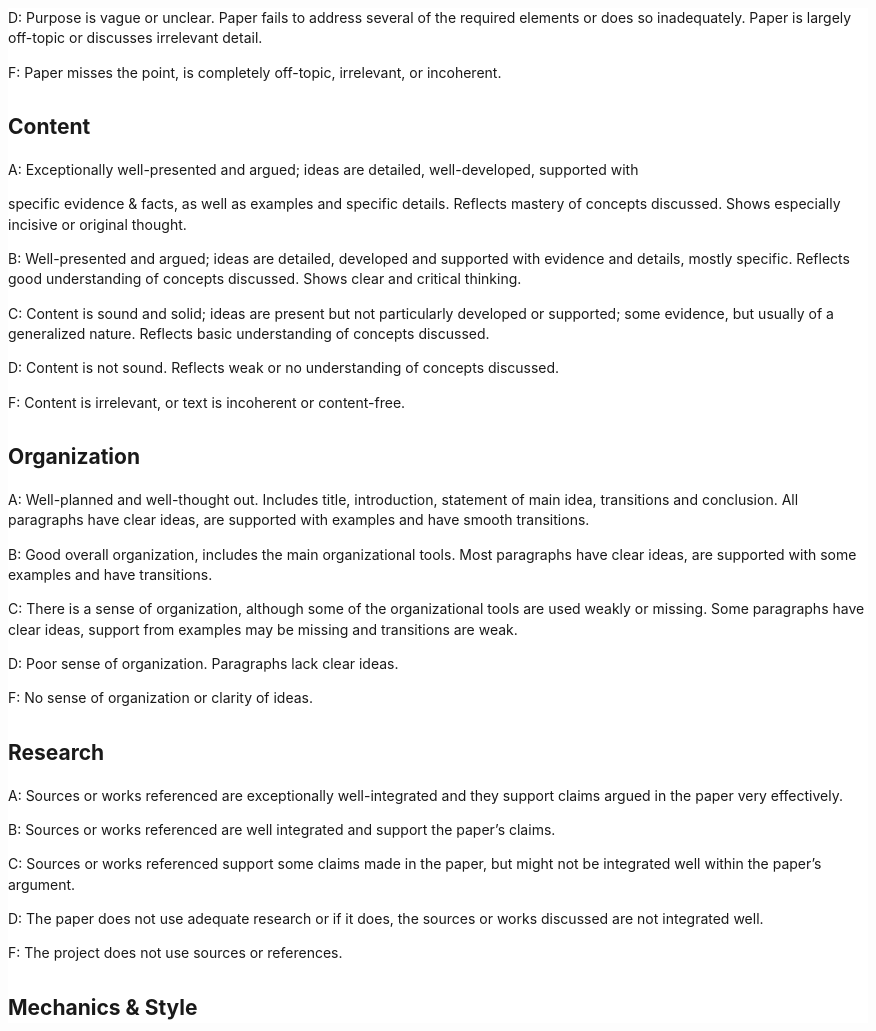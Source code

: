 D: Purpose is vague or unclear. Paper fails to address several of the required elements or does so inadequately. Paper is largely off-topic or discusses irrelevant detail.

F: Paper misses the point, is completely off-topic, irrelevant, or incoherent.

## Content

A: Exceptionally well-presented and argued; ideas are detailed, well-developed, supported with

specific evidence & facts, as well as examples and specific details. Reflects mastery of concepts discussed. Shows especially incisive or original thought.

B: Well-presented and argued; ideas are detailed, developed and supported with evidence and details, mostly specific. Reflects good understanding of concepts discussed. Shows clear and critical thinking.

C: Content is sound and solid; ideas are present but not particularly developed or supported; some evidence, but usually of a generalized nature. Reflects basic understanding of concepts discussed.

D: Content is not sound. Reflects weak or no understanding of concepts discussed.

F: Content is irrelevant, or text is incoherent or content-free.

## Organization

A: Well-planned and well-thought out. Includes title, introduction, statement of main idea, transitions and conclusion. All paragraphs have clear ideas, are supported with examples and have smooth transitions.

B: Good overall organization, includes the main organizational tools. Most paragraphs have clear ideas, are supported with some examples and have transitions.

C: There is a sense of organization, although some of the organizational tools are used weakly or missing. Some paragraphs have clear ideas, support from examples may be missing and transitions are weak.

D: Poor sense of organization. Paragraphs lack clear ideas.

F: No sense of organization or clarity of ideas.

## Research

A: Sources or works referenced are exceptionally well-integrated and they support claims argued in the paper very effectively.

B: Sources or works referenced are well integrated and support the paper’s claims.

C: Sources or works referenced support some claims made in the paper, but might not be integrated well within the paper’s argument.

D: The paper does not use adequate research or if it does, the sources or works discussed are not integrated well.

F: The project does not use sources or references.

## Mechanics & Style

